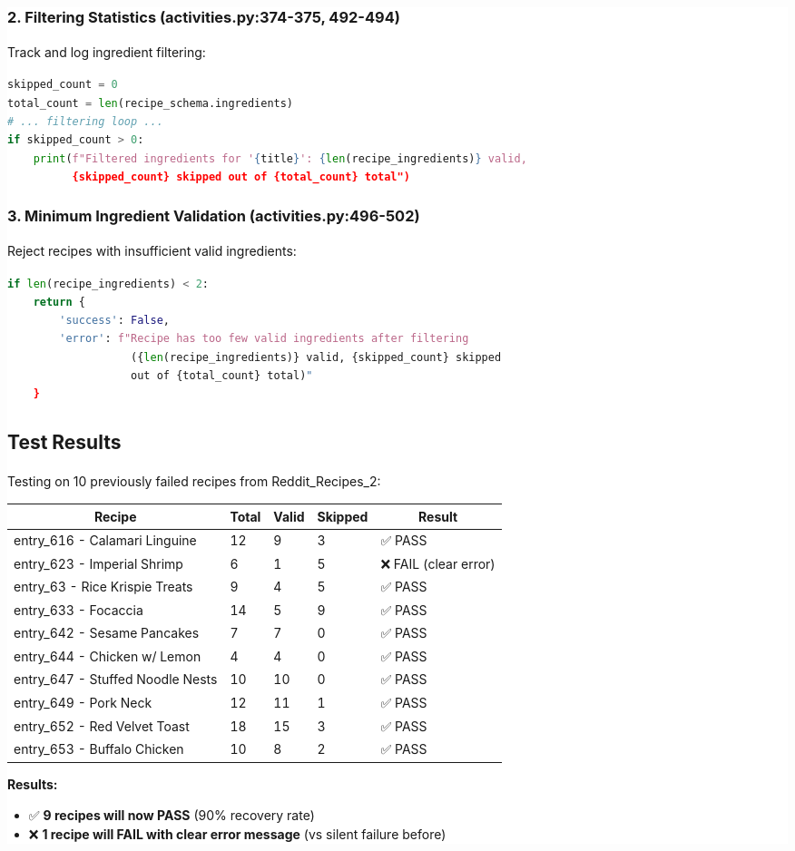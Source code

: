 ### 2. **Filtering Statistics** (activities.py:374-375, 492-494)

Track and log ingredient filtering:
```python
skipped_count = 0
total_count = len(recipe_schema.ingredients)
# ... filtering loop ...
if skipped_count > 0:
    print(f"Filtered ingredients for '{title}': {len(recipe_ingredients)} valid, 
          {skipped_count} skipped out of {total_count} total")
```

### 3. **Minimum Ingredient Validation** (activities.py:496-502)

Reject recipes with insufficient valid ingredients:
```python
if len(recipe_ingredients) < 2:
    return {
        'success': False,
        'error': f"Recipe has too few valid ingredients after filtering 
                   ({len(recipe_ingredients)} valid, {skipped_count} skipped 
                   out of {total_count} total)"
    }
```

## Test Results

Testing on 10 previously failed recipes from Reddit_Recipes_2:

| Recipe | Total | Valid | Skipped | Result |
|--------|-------|-------|---------|--------|
| entry_616 - Calamari Linguine | 12 | 9 | 3 | ✅ PASS |
| entry_623 - Imperial Shrimp | 6 | 1 | 5 | ❌ FAIL (clear error) |
| entry_63 - Rice Krispie Treats | 9 | 4 | 5 | ✅ PASS |
| entry_633 - Focaccia | 14 | 5 | 9 | ✅ PASS |
| entry_642 - Sesame Pancakes | 7 | 7 | 0 | ✅ PASS |
| entry_644 - Chicken w/ Lemon | 4 | 4 | 0 | ✅ PASS |
| entry_647 - Stuffed Noodle Nests | 10 | 10 | 0 | ✅ PASS |
| entry_649 - Pork Neck | 12 | 11 | 1 | ✅ PASS |
| entry_652 - Red Velvet Toast | 18 | 15 | 3 | ✅ PASS |
| entry_653 - Buffalo Chicken | 10 | 8 | 2 | ✅ PASS |

**Results:**
- ✅ **9 recipes will now PASS** (90% recovery rate)
- ❌ **1 recipe will FAIL with clear error message** (vs silent failure before)
